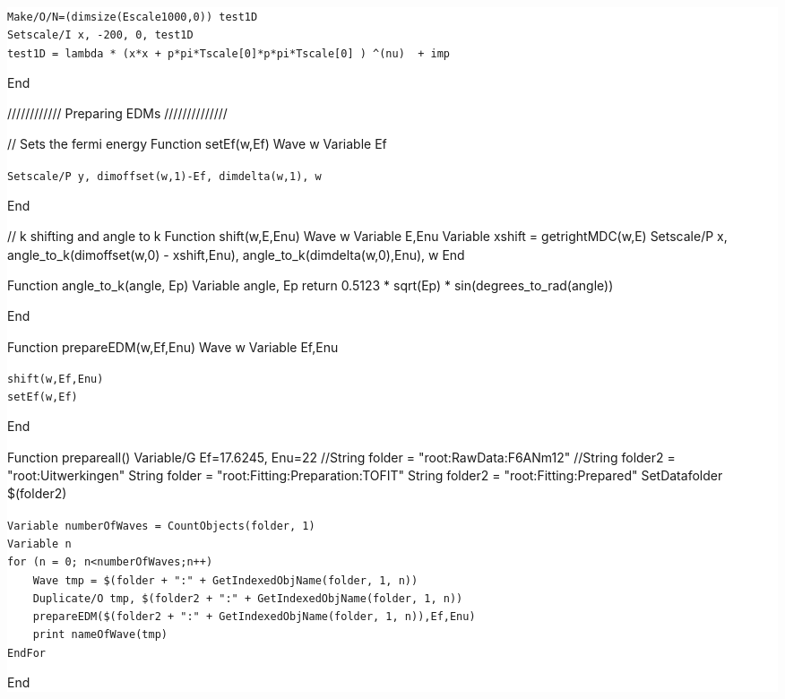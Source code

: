 	Make/O/N=(dimsize(Escale1000,0)) test1D
	Setscale/I x, -200, 0, test1D
	test1D = lambda * (x*x + p*pi*Tscale[0]*p*pi*Tscale[0] ) ^(nu)	+ imp
End



//////////// Preparing EDMs //////////////


// Sets the fermi energy
Function setEf(w,Ef)
	Wave w
	Variable Ef
	
	Setscale/P y, dimoffset(w,1)-Ef, dimdelta(w,1), w
End

// k shifting and angle to k
Function shift(w,E,Enu)
	Wave w
	Variable E,Enu
	Variable xshift = getrightMDC(w,E)
	Setscale/P x, angle_to_k(dimoffset(w,0) - xshift,Enu), angle_to_k(dimdelta(w,0),Enu), w
End


Function angle_to_k(angle, Ep)
	Variable angle, Ep
	return 0.5123 * sqrt(Ep) * sin(degrees_to_rad(angle))
	
End


Function prepareEDM(w,Ef,Enu)
	Wave w
	Variable Ef,Enu
	
	shift(w,Ef,Enu)
	setEf(w,Ef)
End


Function prepareall()
	Variable/G Ef=17.6245, Enu=22
	//String folder = "root:RawData:F6ANm12"
	//String folder2 = "root:Uitwerkingen"
	String folder = "root:Fitting:Preparation:TOFIT"
	String folder2 = "root:Fitting:Prepared"
	SetDatafolder $(folder2)
	
	Variable numberOfWaves = CountObjects(folder, 1)
	Variable n
	for (n = 0; n<numberOfWaves;n++)
		Wave tmp = $(folder + ":" + GetIndexedObjName(folder, 1, n))
		Duplicate/O tmp, $(folder2 + ":" + GetIndexedObjName(folder, 1, n))
		prepareEDM($(folder2 + ":" + GetIndexedObjName(folder, 1, n)),Ef,Enu)
		print nameOfWave(tmp)
	EndFor
End
